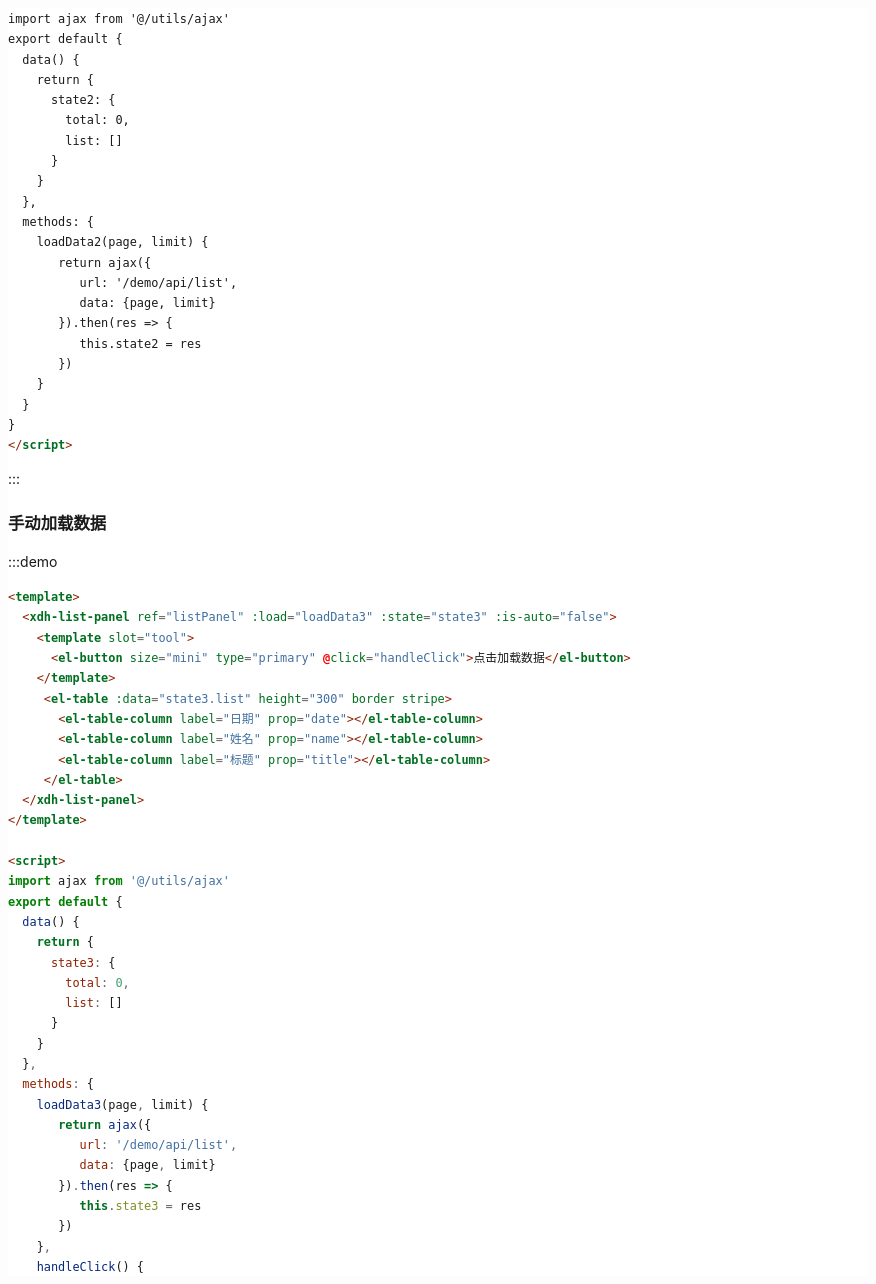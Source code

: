 ```html
import ajax from '@/utils/ajax'
export default {
  data() {
    return {
      state2: {
        total: 0,
        list: []
      }
    }
  },
  methods: {
    loadData2(page, limit) {
       return ajax({
          url: '/demo/api/list',
          data: {page, limit}
       }).then(res => {
          this.state2 = res
       })
    }
  }
}
</script>
```
:::

### 手动加载数据

:::demo
```html
<template>
  <xdh-list-panel ref="listPanel" :load="loadData3" :state="state3" :is-auto="false">
    <template slot="tool">
      <el-button size="mini" type="primary" @click="handleClick">点击加载数据</el-button>
    </template>
     <el-table :data="state3.list" height="300" border stripe>
       <el-table-column label="日期" prop="date"></el-table-column>
       <el-table-column label="姓名" prop="name"></el-table-column>
       <el-table-column label="标题" prop="title"></el-table-column>
     </el-table>
  </xdh-list-panel>
</template>

<script>
import ajax from '@/utils/ajax'
export default {
  data() {
    return {
      state3: {
        total: 0,
        list: []
      }
    }
  },
  methods: {
    loadData3(page, limit) {
       return ajax({
          url: '/demo/api/list',
          data: {page, limit}
       }).then(res => {
          this.state3 = res
       })
    },
    handleClick() {
```